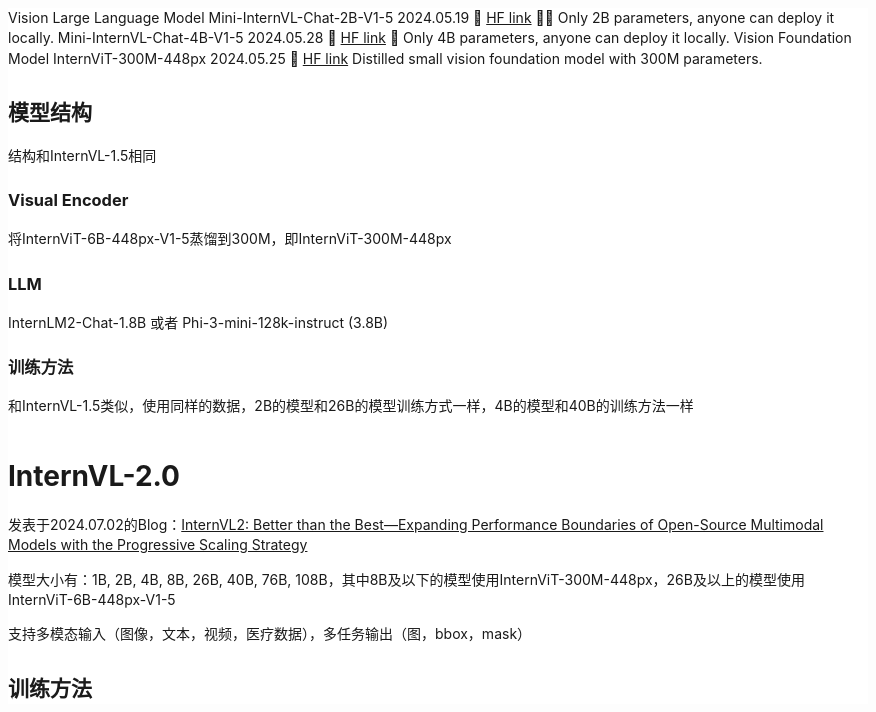 <tr>
    <td rowspan="2">Vision Large Language Model</td>
    <td>Mini-InternVL-Chat-2B-V1-5</td>
    <td>2024.05.19</td>
    <td>🤗 <a href="https://huggingface.co/OpenGVLab/Mini-InternVL-Chat-2B-V1-5" rel="nofollow">HF link</a></td>
    <td>🚀🚀 Only 2B parameters, anyone can deploy it locally.</td>
</tr>
<tr>
    <td>Mini-InternVL-Chat-4B-V1-5</td>
    <td>2024.05.28</td>
    <td>🤗 <a href="https://huggingface.co/OpenGVLab/Mini-InternVL-Chat-4B-V1-5" rel="nofollow">HF link</a></td>
    <td>🚀 Only 4B parameters, anyone can deploy it locally.</td>
</tr>
<tr>
    <td>Vision Foundation Model</td>
    <td>InternViT-300M-448px</td>
    <td>2024.05.25</td>
    <td>🤗 <a href="https://huggingface.co/OpenGVLab/InternViT-300M-448px" rel="nofollow">HF link</a></td>
    <td>Distilled small vision foundation model with 300M parameters.</td>
</tr>
</tbody>
</table>

## 模型结构

结构和InternVL-1.5相同

### Visual Encoder
将InternViT-6B-448px-V1-5蒸馏到300M，即InternViT-300M-448px

### LLM
InternLM2-Chat-1.8B 或者 Phi-3-mini-128k-instruct (3.8B)

### 训练方法
和InternVL-1.5类似，使用同样的数据，2B的模型和26B的模型训练方式一样，4B的模型和40B的训练方法一样

# InternVL-2.0
发表于2024.07.02的Blog：[InternVL2: Better than the Best—Expanding Performance Boundaries of Open-Source Multimodal Models with the Progressive Scaling Strategy](https://internvl.github.io/blog/2024-07-02-InternVL-2.0/)

模型大小有：1B, 2B, 4B, 8B, 26B, 40B, 76B, 108B，其中8B及以下的模型使用InternViT-300M-448px，26B及以上的模型使用InternViT-6B-448px-V1-5

支持多模态输入（图像，文本，视频，医疗数据），多任务输出（图，bbox，mask）

## 训练方法
